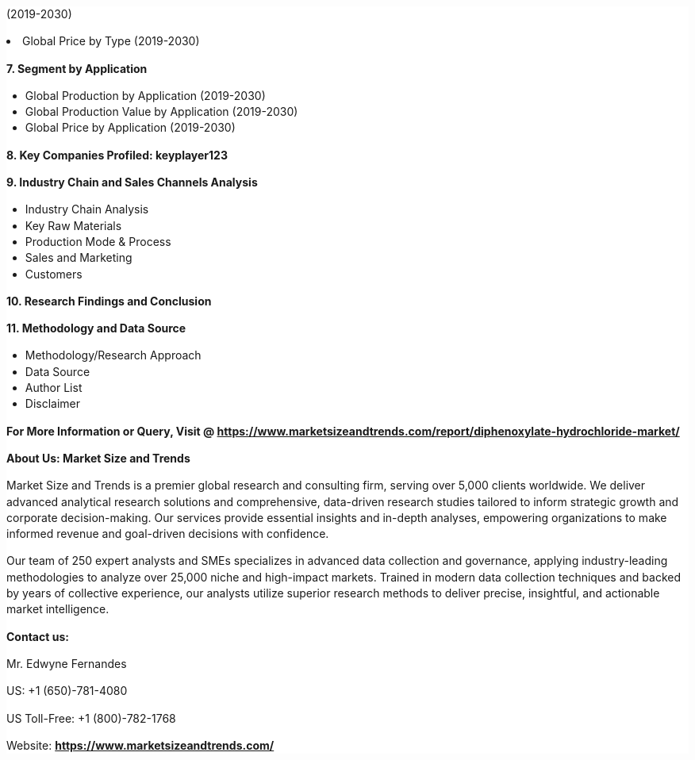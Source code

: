 (2019-2030)</li><li>Global Price by Type (2019-2030)</li></ul><p><strong>7. Segment by Application</strong></p><ul><li>Global Production by Application (2019-2030)</li><li>Global Production Value by Application (2019-2030)</li><li>Global Price by Application (2019-2030)</li></ul><p><strong>8. Key Companies Profiled: keyplayer123</strong></p><p><strong>9. Industry Chain and Sales Channels Analysis</strong></p><ul><li>Industry Chain Analysis</li><li>Key Raw Materials</li><li>Production Mode &amp; Process</li><li>Sales and Marketing</li><li>Customers</li></ul><p><strong>10. Research Findings and Conclusion</strong></p><p><strong>11. Methodology and Data Source</strong></p><ul><li>Methodology/Research Approach</li><li>Data Source</li><li>Author List</li><li>Disclaimer</li></ul></p><p><strong>For More Information or Query, Visit @ <a href="https://www.marketsizeandtrends.com/report/diphenoxylate-hydrochloride-market/">https://www.marketsizeandtrends.com/report/diphenoxylate-hydrochloride-market/</a></strong></p><p><strong>About Us: Market Size and Trends</strong></p><p>Market Size and Trends is a premier global research and consulting firm, serving over 5,000 clients worldwide. We deliver advanced analytical research solutions and comprehensive, data-driven research studies tailored to inform strategic growth and corporate decision-making. Our services provide essential insights and in-depth analyses, empowering organizations to make informed revenue and goal-driven decisions with confidence.</p><p>Our team of 250 expert analysts and SMEs specializes in advanced data collection and governance, applying industry-leading methodologies to analyze over 25,000 niche and high-impact markets. Trained in modern data collection techniques and backed by years of collective experience, our analysts utilize superior research methods to deliver precise, insightful, and actionable market intelligence.</p><p><strong>Contact us:</strong></p><p>Mr. Edwyne Fernandes</p><p>US: +1 (650)-781-4080</p><p>US Toll-Free: +1 (800)-782-1768</p><p>Website: <strong><a href="https://www.marketsizeandtrends.com/">https://www.marketsizeandtrends.com/</a></strong></p>
